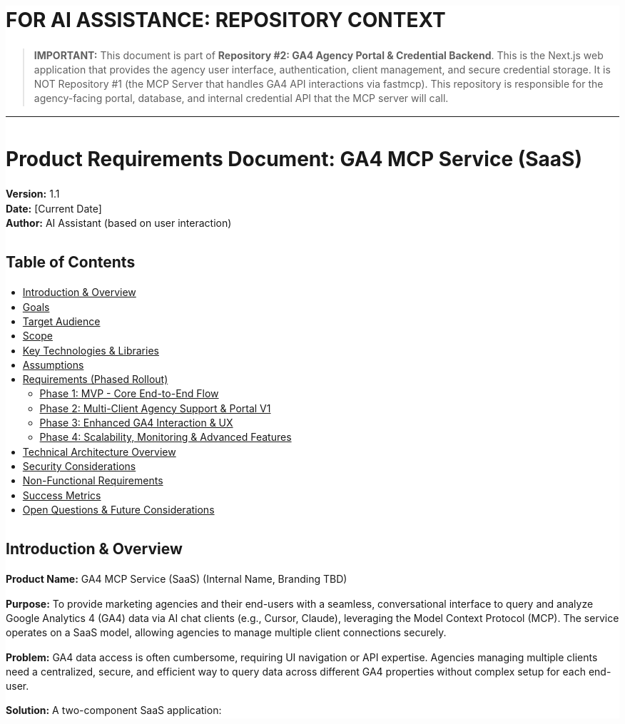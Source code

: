 # FOR AI ASSISTANCE: REPOSITORY CONTEXT
> **IMPORTANT:** This document is part of **Repository #2: GA4 Agency Portal & Credential Backend**. This is the Next.js web application that provides the agency user interface, authentication, client management, and secure credential storage. It is NOT Repository #1 (the MCP Server that handles GA4 API interactions via fastmcp). This repository is responsible for the agency-facing portal, database, and internal credential API that the MCP server will call.

---

# Product Requirements Document: GA4 MCP Service (SaaS)

**Version:** 1.1  
**Date:** [Current Date]  
**Author:** AI Assistant (based on user interaction)

## Table of Contents
- [Introduction & Overview](#introduction--overview)
- [Goals](#goals)
- [Target Audience](#target-audience)
- [Scope](#scope)
- [Key Technologies & Libraries](#key-technologies--libraries)
- [Assumptions](#assumptions)
- [Requirements (Phased Rollout)](#requirements-phased-rollout)
  - [Phase 1: MVP - Core End-to-End Flow](#phase-1-minimum-viable-product-mvp---core-end-to-end-flow)
  - [Phase 2: Multi-Client Agency Support & Portal V1](#phase-2-multi-client-agency-support--portal-v1)
  - [Phase 3: Enhanced GA4 Interaction & UX](#phase-3-enhanced-ga4-interaction--ux)
  - [Phase 4: Scalability, Monitoring & Advanced Features](#phase-4-scalability-monitoring--advanced-features)
- [Technical Architecture Overview](#technical-architecture-overview)
- [Security Considerations](#security-considerations-summary)
- [Non-Functional Requirements](#non-functional-requirements)
- [Success Metrics](#success-metrics)
- [Open Questions & Future Considerations](#open-questions--future-considerations)

## Introduction & Overview

**Product Name:** GA4 MCP Service (SaaS) (Internal Name, Branding TBD)

**Purpose:** To provide marketing agencies and their end-users with a seamless, conversational interface to query and analyze Google Analytics 4 (GA4) data via AI chat clients (e.g., Cursor, Claude), leveraging the Model Context Protocol (MCP). The service operates on a SaaS model, allowing agencies to manage multiple client connections securely.

**Problem:** GA4 data access is often cumbersome, requiring UI navigation or API expertise. Agencies managing multiple clients need a centralized, secure, and efficient way to query data across different GA4 properties without complex setup for each end-user.

**Solution:** A two-component SaaS application:
